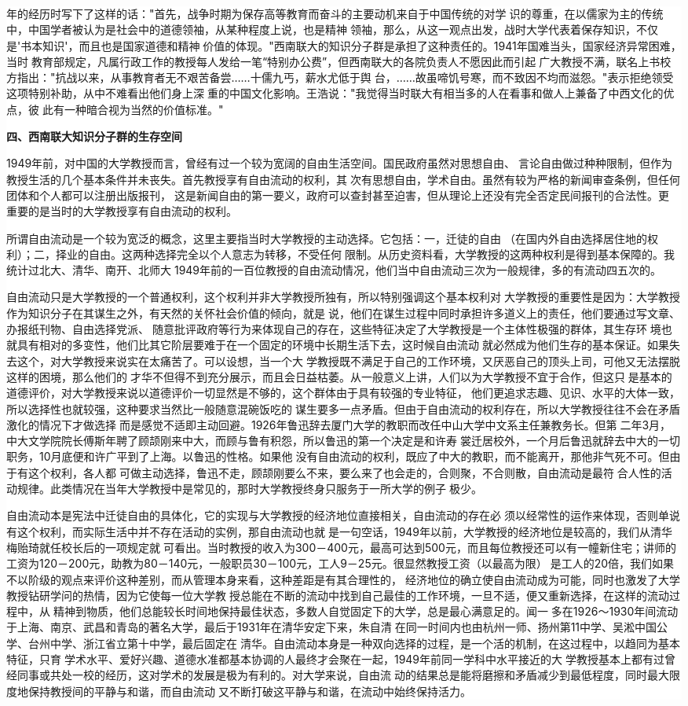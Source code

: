 年的经历时写下了这样的话："首先，战争时期为保存高等教育而奋斗的主要动机来自于中国传统的对学
识的尊重，在以儒家为主的传统中，中国学者被认为是社会中的道德领袖，从某种程度上说，也是精神
领袖，那么，从这一观点出发，战时大学代表着保存知识，不仅是'书本知识'，而且也是国家道德和精神
价值的体现。"西南联大的知识分子群是承担了这种责任的。1941年国难当头，国家经济异常困难，当时
教育部规定，凡属行政工作的教授每人发给一笔“特别办公费”，但西南联大的各院负责人不愿因此而引起
广大教授不满，联名上书校方指出："抗战以来，从事教育者无不艰苦备尝……十儒九丐，薪水尤低于舆
台，……故虽啼饥号寒，而不致因不均而滋怨。"表示拒绝领受这项特别补助，从中不难看出他们身上深
重的中国文化影响。王浩说："我觉得当时联大有相当多的人在看事和做人上兼备了中西文化的优点，彼
此有一种暗合视为当然的价值标准。"

**四、西南联大知识分子群的生存空间**

1949年前，对中国的大学教授而言，曾经有过一个较为宽阔的自由生活空间。国民政府虽然对思想自由、
言论自由做过种种限制，但作为教授生活的几个基本条件并未丧失。首先教授享有自由流动的权利，其
次有思想自由，学术自由。虽然有较为严格的新闻审查条例，但任何团体和个人都可以注册出版报刊，
这是新闻自由的第一要义，政府可以查封甚至迫害，但从理论上还没有完全否定民间报刊的合法性。更
重要的是当时的大学教授享有自由流动的权利。

所谓自由流动是一个较为宽泛的概念，这里主要指当时大学教授的主动选择。它包括：一，迁徒的自由
（在国内外自由选择居住地的权利）；二，择业的自由。这两种选择完全以个人意志为转移，不受任何
限制。从历史资料看，大学教授的这两种权利是得到基本保障的。我统计过北大、清华、南开、北师大
1949年前的一百位教授的自由流动情况，他们当中自由流动三次为一般规律，多的有流动四五次的。

自由流动只是大学教授的一个普通权利，这个权利并非大学教授所独有，所以特别强调这个基本权利对
大学教授的重要性是因为：大学教授作为知识分子在其谋生之外，有天然的关怀社会价值的倾向，就是
说，他们在谋生过程中同时承担许多道义上的责任，他们要通过写文章、办报纸刊物、自由选择党派、
随意批评政府等行为来体现自己的存在，这些特征决定了大学教授是一个主体性极强的群体，其生存环
境也就具有相对的多变性，他们比其它阶层要难于在一个固定的环境中长期生活下去，这时候自由流动
就必然成为他们生存的基本保证。如果失去这个，对大学教授来说实在太痛苦了。可以设想，当一个大
学教授既不满足于自己的工作环境，又厌恶自己的顶头上司，可他又无法摆脱这样的困境，那么他们的
才华不但得不到充分展示，而且会日益枯萎。从一般意义上讲，人们以为大学教授不宜于合作，但这只
是基本的道德评价，对大学教授来说以道德评价一切显然是不够的，这个群体由于具有较强的专业特征，
他们更追求志趣、见识、水平的大体一致，所以选择性也就较强，这种要求当然比一般随意混碗饭吃的
谋生要多一点矛盾。但由于自由流动的权利存在，所以大学教授往往不会在矛盾激化的情况下才做选择
而是感觉不适即主动回避。1926年鲁迅辞去厦门大学的教职而改任中山大学中文系主任兼教务长。但第
二年3月，中大文学院院长傅斯年聘了顾颉刚来中大，而顾与鲁有积怨，所以鲁迅的第一个决定是和许寿
裳迁居校外，一个月后鲁迅就辞去中大的一切职务，10月底便和许广平到了上海。以鲁迅的性格。如果他
没有自由流动的权利，既应了中大的教职，而不能离开，那他非气死不可。但由于有这个权利，各人都
可做主动选择，鲁迅不走，顾颉刚要么不来，要么来了也会走的，合则聚，不合则散，自由流动是最符
合人性的活动规律。此类情况在当年大学教授中是常见的，那时大学教授终身只服务于一所大学的例子
极少。

自由流动本是宪法中迁徒自由的具体化，它的实现与大学教授的经济地位直接相关，自由流动的存在必
须以经常性的运作来体现，否则单说有这个权利，而实际生活中并不存在活动的实例，那自由流动也就
是一句空话，1949年以前，大学教授的经济地位是较高的，我们从清华梅贻琦就任校长后的一项规定就
可看出。当时教授的收入为300－400元，最高可达到500元，而且每位教授还可以有一幢新住宅；讲师的
工资为120－200元，助教为80－140元，一般职员30－100元，工人9－25元。很显然教授工资（以最高为限）
是工人的20倍，我们如果不以阶级的观点来评价这种差别，而从管理本身来看，这种差距是有其合理性的，
经济地位的确立使自由流动成为可能，同时也激发了大学教授钻研学问的热情，因为它使每一位大学教
授总能在不断的流动中找到自己最佳的工作环境，一旦不适，便又重新选择，在这样的流动过程中，从
精神到物质，他们总能较长时间地保持最佳状态，多数人自觉固定下的大学，总是最心满意足的。闻一
多在1926～1930年间流动于上海、南京、武昌和青岛的著名大学，最后于1931年在清华安定下来，朱自清
在同一时间内也由杭州一师、扬州第11中学、吴淞中国公学、台州中学、浙江省立第十中学，最后固定在
清华。自由流动本身是一种双向选择的过程，是一个活的机制，在这过程中，以趋同为基本特征，只育
学术水平、爱好兴趣、道德水准都基本协调的人最终才会聚在一起，1949年前同一学科中水平接近的大
学教授基本上都有过曾经同事或共处一校的经历，这对学术的发展是极为有利的。对大学来说，自由流
动的结果总是能将磨擦和矛盾减少到最低程度，同时最大限度地保持教授间的平静与和谐，而自由流动
又不断打破这平静与和谐，在流动中始终保持活力。

